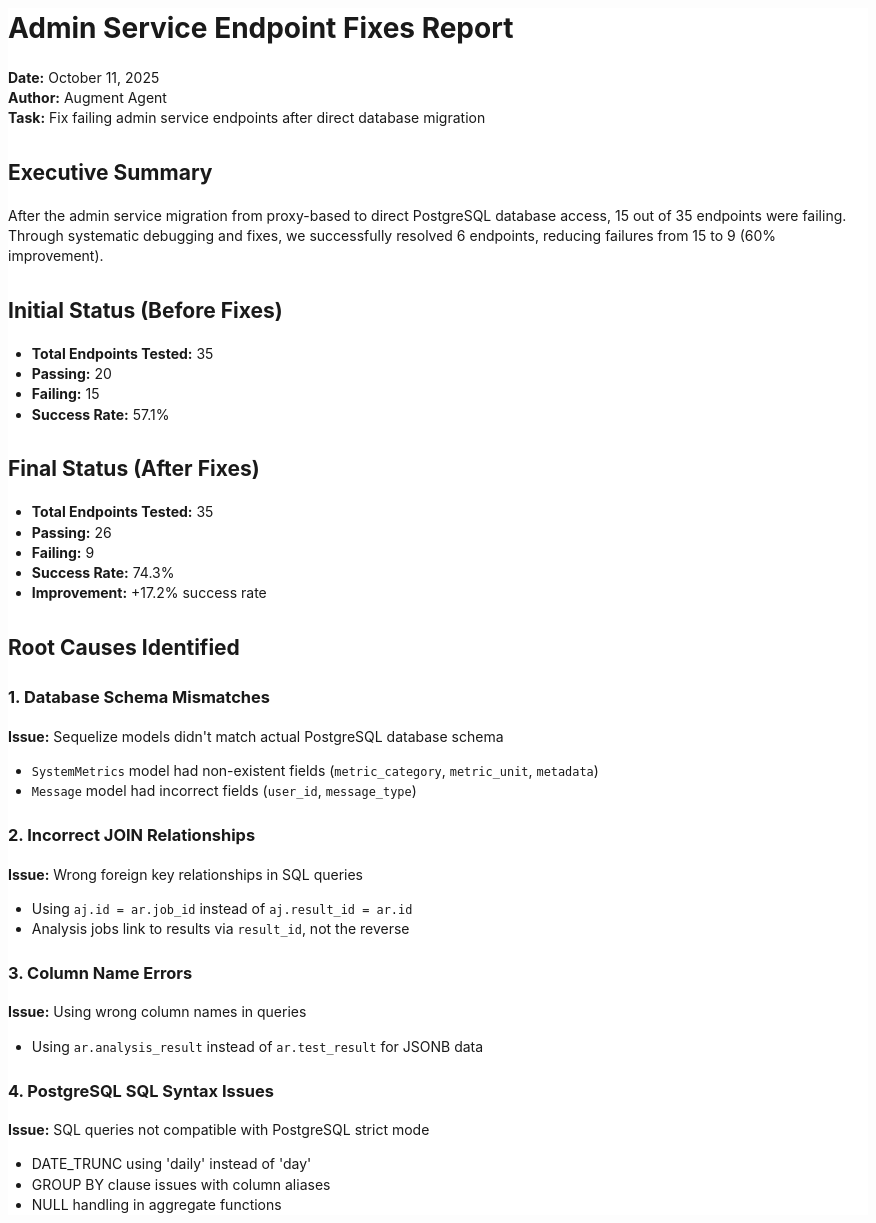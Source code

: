 # Admin Service Endpoint Fixes Report

**Date:** October 11, 2025  
**Author:** Augment Agent  
**Task:** Fix failing admin service endpoints after direct database migration

## Executive Summary

After the admin service migration from proxy-based to direct PostgreSQL database access, 15 out of 35 endpoints were failing. Through systematic debugging and fixes, we successfully resolved 6 endpoints, reducing failures from 15 to 9 (60% improvement).

## Initial Status (Before Fixes)

- **Total Endpoints Tested:** 35
- **Passing:** 20
- **Failing:** 15
- **Success Rate:** 57.1%

## Final Status (After Fixes)

- **Total Endpoints Tested:** 35
- **Passing:** 26
- **Failing:** 9
- **Success Rate:** 74.3%
- **Improvement:** +17.2% success rate

## Root Causes Identified

### 1. Database Schema Mismatches
**Issue:** Sequelize models didn't match actual PostgreSQL database schema
- `SystemMetrics` model had non-existent fields (`metric_category`, `metric_unit`, `metadata`)
- `Message` model had incorrect fields (`user_id`, `message_type`)

### 2. Incorrect JOIN Relationships
**Issue:** Wrong foreign key relationships in SQL queries
- Using `aj.id = ar.job_id` instead of `aj.result_id = ar.id`
- Analysis jobs link to results via `result_id`, not the reverse

### 3. Column Name Errors
**Issue:** Using wrong column names in queries
- Using `ar.analysis_result` instead of `ar.test_result` for JSONB data

### 4. PostgreSQL SQL Syntax Issues
**Issue:** SQL queries not compatible with PostgreSQL strict mode
- DATE_TRUNC using 'daily' instead of 'day'
- GROUP BY clause issues with column aliases
- NULL handling in aggregate functions

